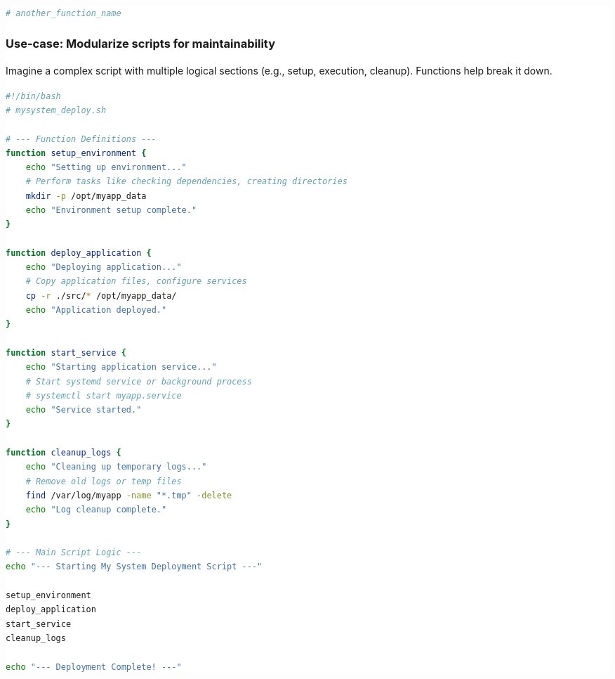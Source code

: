 ```bash
# another_function_name
```

### Use-case: Modularize scripts for maintainability

Imagine a complex script with multiple logical sections (e.g., setup, execution, cleanup). Functions help break it down.

```bash
#!/bin/bash
# mysystem_deploy.sh

# --- Function Definitions ---
function setup_environment {
    echo "Setting up environment..."
    # Perform tasks like checking dependencies, creating directories
    mkdir -p /opt/myapp_data
    echo "Environment setup complete."
}

function deploy_application {
    echo "Deploying application..."
    # Copy application files, configure services
    cp -r ./src/* /opt/myapp_data/
    echo "Application deployed."
}

function start_service {
    echo "Starting application service..."
    # Start systemd service or background process
    # systemctl start myapp.service
    echo "Service started."
}

function cleanup_logs {
    echo "Cleaning up temporary logs..."
    # Remove old logs or temp files
    find /var/log/myapp -name "*.tmp" -delete
    echo "Log cleanup complete."
}

# --- Main Script Logic ---
echo "--- Starting My System Deployment Script ---"

setup_environment
deploy_application
start_service
cleanup_logs

echo "--- Deployment Complete! ---"
```
